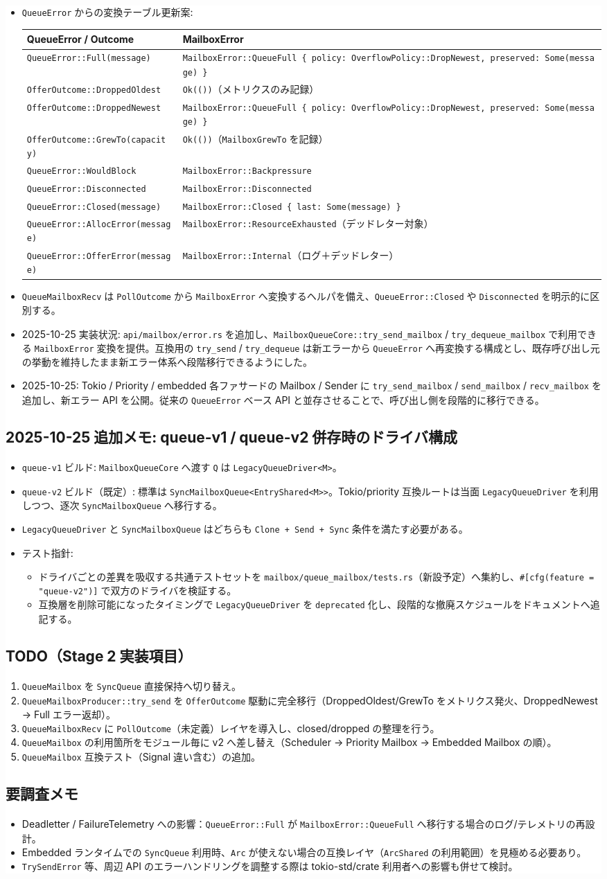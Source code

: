 - `QueueError` からの変換テーブル更新案:

  | QueueError / Outcome             | MailboxError                                                  |
  |----------------------------------|---------------------------------------------------------------|
  | `QueueError::Full(message)`      | `MailboxError::QueueFull { policy: OverflowPolicy::DropNewest, preserved: Some(message) }`
  | `OfferOutcome::DroppedOldest`    | `Ok(())`（メトリクスのみ記録）                                |
  | `OfferOutcome::DroppedNewest`    | `MailboxError::QueueFull { policy: OverflowPolicy::DropNewest, preserved: Some(message) }`
  | `OfferOutcome::GrewTo(capacity)` | `Ok(())`（`MailboxGrewTo` を記録）                             |
  | `QueueError::WouldBlock`         | `MailboxError::Backpressure`                                  |
  | `QueueError::Disconnected`       | `MailboxError::Disconnected`                                   |
  | `QueueError::Closed(message)`    | `MailboxError::Closed { last: Some(message) }`                |
  | `QueueError::AllocError(message)`| `MailboxError::ResourceExhausted`（デッドレター対象）           |
  | `QueueError::OfferError(message)`| `MailboxError::Internal`（ログ＋デッドレター）                 |

- `QueueMailboxRecv` は `PollOutcome` から `MailboxError` へ変換するヘルパを備え、`QueueError::Closed` や `Disconnected` を明示的に区別する。

- 2025-10-25 実装状況: `api/mailbox/error.rs` を追加し、`MailboxQueueCore::try_send_mailbox` / `try_dequeue_mailbox` で利用できる `MailboxError` 変換を提供。互換用の `try_send` / `try_dequeue` は新エラーから `QueueError` へ再変換する構成とし、既存呼び出し元の挙動を維持したまま新エラー体系へ段階移行できるようにした。
- 2025-10-25: Tokio / Priority / embedded 各ファサードの Mailbox / Sender に `try_send_mailbox` / `send_mailbox` / `recv_mailbox` を追加し、新エラー API を公開。従来の `QueueError` ベース API と並存させることで、呼び出し側を段階的に移行できる。

## 2025-10-25 追加メモ: queue-v1 / queue-v2 併存時のドライバ構成

- `queue-v1` ビルド: `MailboxQueueCore` へ渡す `Q` は `LegacyQueueDriver<M>`。
- `queue-v2` ビルド（既定）: 標準は `SyncMailboxQueue<EntryShared<M>>`。Tokio/priority 互換ルートは当面 `LegacyQueueDriver` を利用しつつ、逐次 `SyncMailboxQueue` へ移行する。
- `LegacyQueueDriver` と `SyncMailboxQueue` はどちらも `Clone + Send + Sync` 条件を満たす必要がある。

- テスト指針:
  - ドライバごとの差異を吸収する共通テストセットを `mailbox/queue_mailbox/tests.rs`（新設予定）へ集約し、`#[cfg(feature = "queue-v2")]` で双方のドライバを検証する。
  - 互換層を削除可能になったタイミングで `LegacyQueueDriver` を `deprecated` 化し、段階的な撤廃スケジュールをドキュメントへ追記する。

## TODO（Stage 2 実装項目）
1. `QueueMailbox` を `SyncQueue` 直接保持へ切り替え。
2. `QueueMailboxProducer::try_send` を `OfferOutcome` 駆動に完全移行（DroppedOldest/GrewTo をメトリクス発火、DroppedNewest -> Full エラー返却）。
3. `QueueMailboxRecv` に `PollOutcome`（未定義）レイヤを導入し、closed/dropped の整理を行う。
4. `QueueMailbox` の利用箇所をモジュール毎に v2 へ差し替え（Scheduler -> Priority Mailbox -> Embedded Mailbox の順）。
5. `QueueMailbox` 互換テスト（Signal 違い含む）の追加。

## 要調査メモ
- Deadletter / FailureTelemetry への影響：`QueueError::Full` が `MailboxError::QueueFull` へ移行する場合のログ/テレメトリの再設計。
- Embedded ランタイムでの `SyncQueue` 利用時、`Arc` が使えない場合の互換レイヤ（`ArcShared` の利用範囲）を見極める必要あり。
- `TrySendError` 等、周辺 API のエラーハンドリングを調整する際は tokio-std/crate 利用者への影響も併せて検討。
